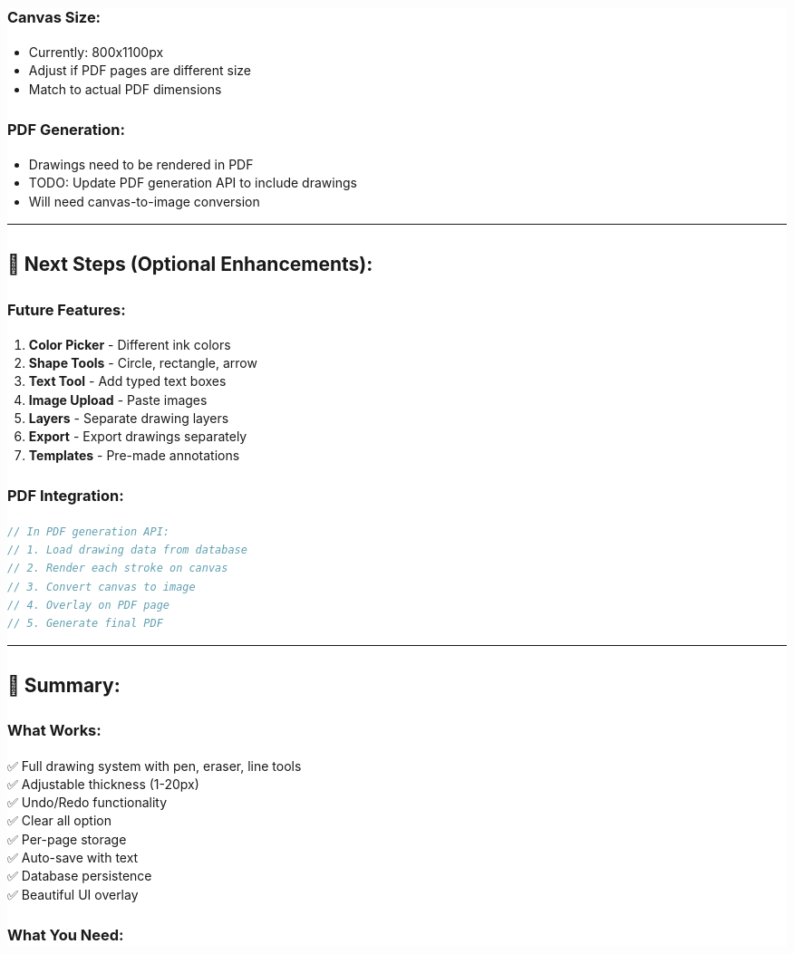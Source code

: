 ### **Canvas Size:**
- Currently: 800x1100px
- Adjust if PDF pages are different size
- Match to actual PDF dimensions

### **PDF Generation:**
- Drawings need to be rendered in PDF
- TODO: Update PDF generation API to include drawings
- Will need canvas-to-image conversion

---

## 📝 **Next Steps (Optional Enhancements):**

### **Future Features:**

1. **Color Picker** - Different ink colors
2. **Shape Tools** - Circle, rectangle, arrow
3. **Text Tool** - Add typed text boxes
4. **Image Upload** - Paste images
5. **Layers** - Separate drawing layers
6. **Export** - Export drawings separately
7. **Templates** - Pre-made annotations

### **PDF Integration:**

```typescript
// In PDF generation API:
// 1. Load drawing data from database
// 2. Render each stroke on canvas
// 3. Convert canvas to image
// 4. Overlay on PDF page
// 5. Generate final PDF
```

---

## 🎉 **Summary:**

### **What Works:**

✅ Full drawing system with pen, eraser, line tools  
✅ Adjustable thickness (1-20px)  
✅ Undo/Redo functionality  
✅ Clear all option  
✅ Per-page storage  
✅ Auto-save with text  
✅ Database persistence  
✅ Beautiful UI overlay  

### **What You Need:**
